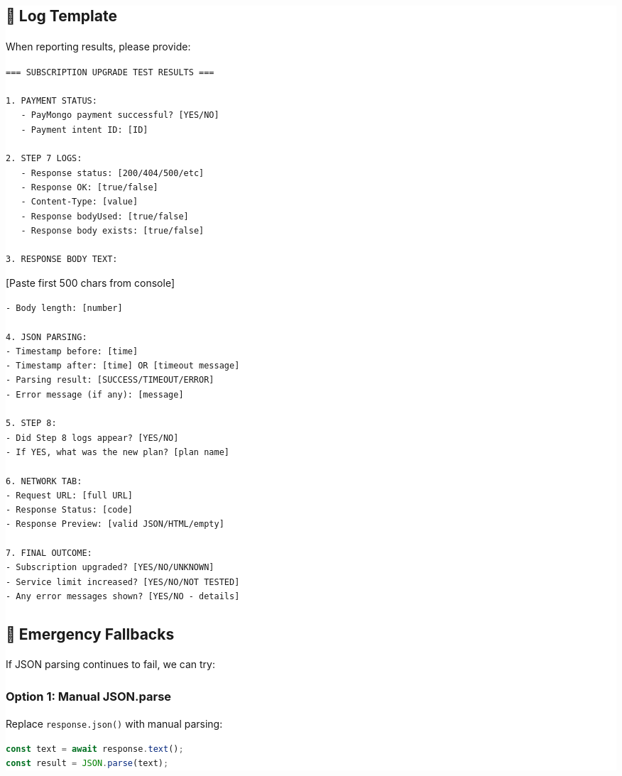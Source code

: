 ## 📝 Log Template

When reporting results, please provide:

```
=== SUBSCRIPTION UPGRADE TEST RESULTS ===

1. PAYMENT STATUS:
   - PayMongo payment successful? [YES/NO]
   - Payment intent ID: [ID]

2. STEP 7 LOGS:
   - Response status: [200/404/500/etc]
   - Response OK: [true/false]
   - Content-Type: [value]
   - Response bodyUsed: [true/false]
   - Response body exists: [true/false]

3. RESPONSE BODY TEXT:
   ```
   [Paste first 500 chars from console]
   ```
   - Body length: [number]

4. JSON PARSING:
   - Timestamp before: [time]
   - Timestamp after: [time] OR [timeout message]
   - Parsing result: [SUCCESS/TIMEOUT/ERROR]
   - Error message (if any): [message]

5. STEP 8:
   - Did Step 8 logs appear? [YES/NO]
   - If YES, what was the new plan? [plan name]

6. NETWORK TAB:
   - Request URL: [full URL]
   - Response Status: [code]
   - Response Preview: [valid JSON/HTML/empty]

7. FINAL OUTCOME:
   - Subscription upgraded? [YES/NO/UNKNOWN]
   - Service limit increased? [YES/NO/NOT TESTED]
   - Any error messages shown? [YES/NO - details]
```

## 🚨 Emergency Fallbacks

If JSON parsing continues to fail, we can try:

### Option 1: Manual JSON.parse
Replace `response.json()` with manual parsing:
```typescript
const text = await response.text();
const result = JSON.parse(text);
```
